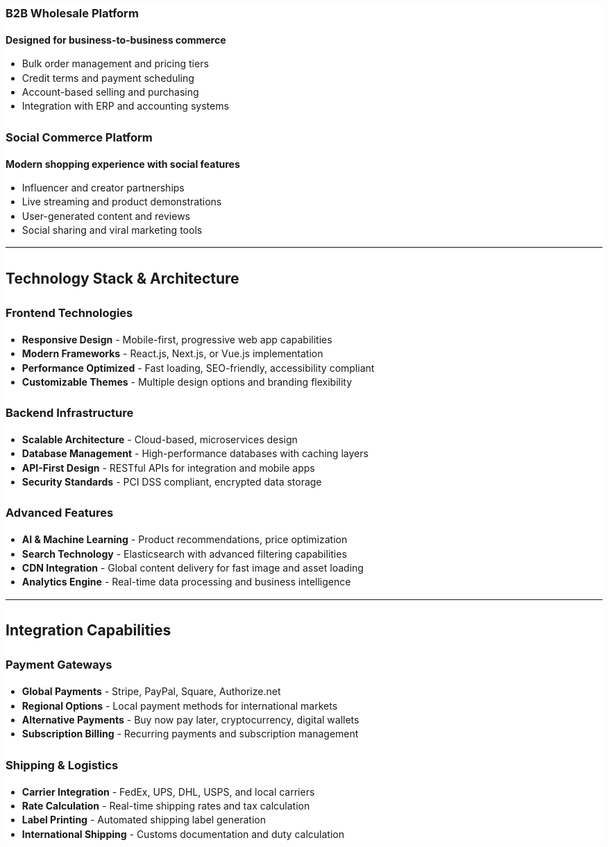 ### B2B Wholesale Platform
**Designed for business-to-business commerce**
- Bulk order management and pricing tiers
- Credit terms and payment scheduling
- Account-based selling and purchasing
- Integration with ERP and accounting systems

### Social Commerce Platform
**Modern shopping experience with social features**
- Influencer and creator partnerships
- Live streaming and product demonstrations
- User-generated content and reviews
- Social sharing and viral marketing tools

---

## Technology Stack & Architecture

### Frontend Technologies
- **Responsive Design** - Mobile-first, progressive web app capabilities
- **Modern Frameworks** - React.js, Next.js, or Vue.js implementation
- **Performance Optimized** - Fast loading, SEO-friendly, accessibility compliant
- **Customizable Themes** - Multiple design options and branding flexibility

### Backend Infrastructure
- **Scalable Architecture** - Cloud-based, microservices design
- **Database Management** - High-performance databases with caching layers
- **API-First Design** - RESTful APIs for integration and mobile apps
- **Security Standards** - PCI DSS compliant, encrypted data storage

### Advanced Features
- **AI & Machine Learning** - Product recommendations, price optimization
- **Search Technology** - Elasticsearch with advanced filtering capabilities
- **CDN Integration** - Global content delivery for fast image and asset loading
- **Analytics Engine** - Real-time data processing and business intelligence

---

## Integration Capabilities

### Payment Gateways
- **Global Payments** - Stripe, PayPal, Square, Authorize.net
- **Regional Options** - Local payment methods for international markets
- **Alternative Payments** - Buy now pay later, cryptocurrency, digital wallets
- **Subscription Billing** - Recurring payments and subscription management

### Shipping & Logistics
- **Carrier Integration** - FedEx, UPS, DHL, USPS, and local carriers
- **Rate Calculation** - Real-time shipping rates and tax calculation
- **Label Printing** - Automated shipping label generation
- **International Shipping** - Customs documentation and duty calculation
